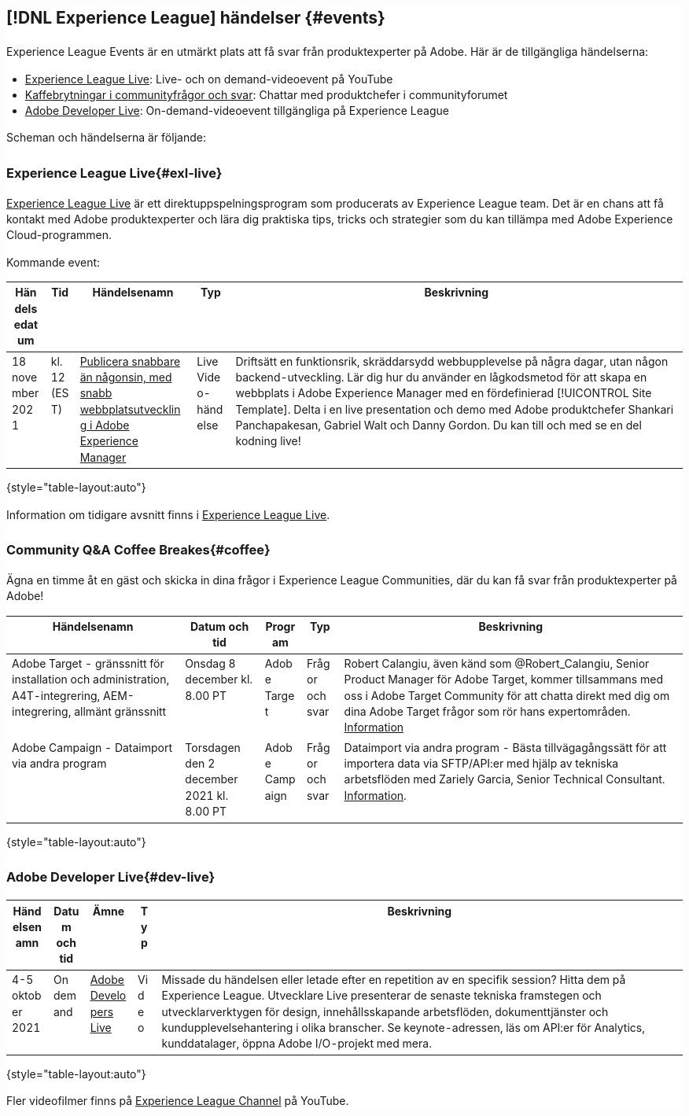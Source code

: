 ## [!DNL Experience League] händelser {#events}

Experience League Events är en utmärkt plats att få svar från produktexperter på Adobe. Här är de tillgängliga händelserna:

* [Experience League Live](#exl-live): Live- och on demand-videoevent på YouTube
* [Kaffebrytningar i communityfrågor och svar](#coffee): Chattar med produktchefer i communityforumet
* [Adobe Developer Live](#dev-live): On-demand-videoevent tillgängliga på Experience League

Scheman och händelserna är följande:

### Experience League Live{#exl-live}

[Experience League Live](https://experienceleague.adobe.com/docs/experience-league-live-events/events/overview.html?lang=sv-SE) är ett direktuppspelningsprogram som producerats av Experience League team. Det är en chans att få kontakt med Adobe produktexperter och lära dig praktiska tips, tricks och strategier som du kan tillämpa med Adobe Experience Cloud-programmen.

Kommande event:

| Händelsedatum | Tid | Händelsenamn | Typ | Beskrivning |
| -----------| ---------- | ---------- | ---------- |---------- |
| 18 november 2021 | kl. 12 (EST) | [Publicera snabbare än någonsin, med snabb webbplatsutveckling i Adobe Experience Manager](https://www.youtube.com/watch?v=7-Lcw5PejhI) | Live Video-händelse | Driftsätt en funktionsrik, skräddarsydd webbupplevelse på några dagar, utan någon backend-utveckling. Lär dig hur du använder en lågkodsmetod för att skapa en webbplats i Adobe Experience Manager med en fördefinierad [!UICONTROL Site Template]. Delta i en live presentation och demo med Adobe produktchefer Shankari Panchapakesan, Gabriel Walt och Danny Gordon. Du kan till och med se en del kodning live! |

{style="table-layout:auto"}

Information om tidigare avsnitt finns i [Experience League Live](https://experienceleague.adobe.com/docs/experience-league-live-events/events/overview.html?lang=sv-SE).

### Community Q&amp;A Coffee Breakes{#coffee}

Ägna en timme åt en gäst och skicka in dina frågor i Experience League Communities, där du kan få svar från produktexperter på Adobe!

| Händelsenamn | Datum och tid | Program | Typ | Beskrivning |
| -----------| ---------- | ---------- | ---------- |---------- |
| Adobe Target - gränssnitt för installation och administration, A4T-integrering, AEM-integrering, allmänt gränssnitt | Onsdag 8 december kl. 8.00 PT | Adobe Target | Frågor och svar | Robert Calangiu, även känd som @Robert_Calangiu, Senior Product Manager för Adobe Target, kommer tillsammans med oss i Adobe Target Community för att chatta direkt med dig om dina Adobe Target frågor som rör hans expertområden. <br>[Information](https://experienceleaguecommunities.adobe.com/t5/adobe-target-discussions/at-community-q-amp-a-coffee-break-12-8-21-8am-pt-robert-calangiu/td-p/426697) |
| Adobe Campaign - Dataimport via andra program | Torsdagen den 2 december 2021 kl. 8.00 PT | Adobe Campaign | Frågor och svar | Dataimport via andra program - Bästa tillvägagångssätt för att importera data via SFTP/API:er med hjälp av tekniska arbetsflöden med Zariely Garcia, Senior Technical Consultant. <br>[Information](https://forms.office.com/Pages/ResponsePage.aspx?id=Wht7-jR7h0OUrtLBeN7O4UuYOxSr9BdGsLPtk3ITDIdUMFYwT0REQTk5RDZPTjlEWFlSUk1XWTBHVy4u&wdLOR=cEEEC3C73-227C-457C-AA83-44CC08D697B9). |

{style="table-layout:auto"}

### Adobe Developer Live{#dev-live}

| Händelsenamn | Datum och tid | Ämne | Typ | Beskrivning |
| -----------| ---------- | ---------- | ---------- |---------- |
| 4-5 oktober 2021 | On demand | [Adobe Developers Live](https://experienceleague.adobe.com/docs/adobe-developers-live-events/events/2021/oct2021/overview.html?lang=sv-SE) | Video | Missade du händelsen eller letade efter en repetition av en specifik session? Hitta dem på Experience League. Utvecklare Live presenterar de senaste tekniska framstegen och utvecklarverktygen för design, innehållsskapande arbetsflöden, dokumenttjänster och kundupplevelsehantering i olika branscher. Se keynote-adressen, läs om API:er för Analytics, kunddatalager, öppna Adobe I/O-projekt med mera. |

{style="table-layout:auto"}

Fler videofilmer finns på [Experience League Channel](https://www.youtube.com/channel/UCN-7ZEctit8Qu01BWeHQ0Fw) på YouTube.
